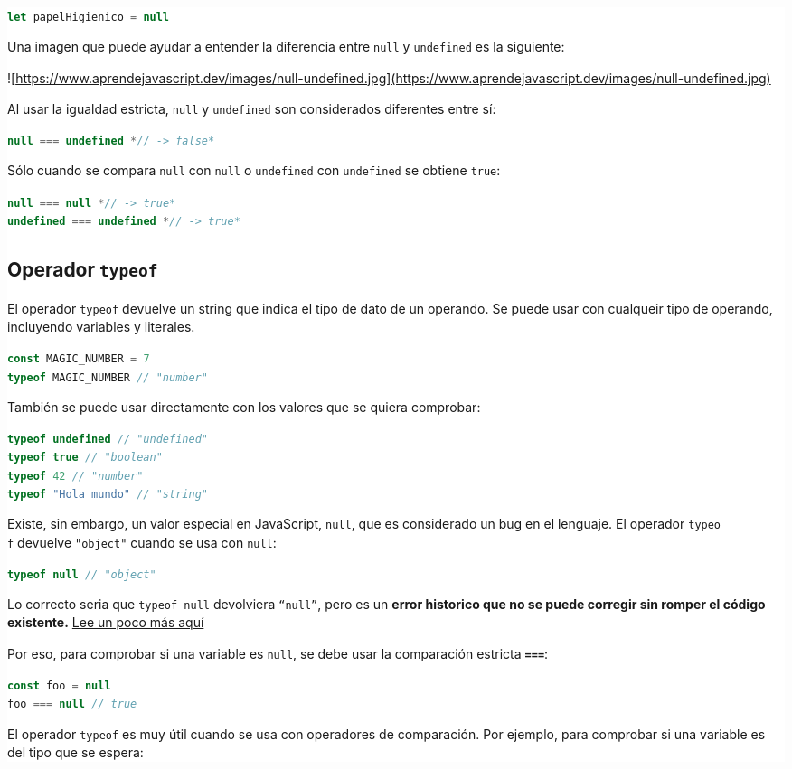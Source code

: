 ```js
let papelHigienico = null
```

Una imagen que puede ayudar a entender la diferencia entre `null` y `undefined` es la siguiente:

![https://www.aprendejavascript.dev/images/null-undefined.jpg](https://www.aprendejavascript.dev/images/null-undefined.jpg)

Al usar la igualdad estricta, `null` y `undefined` son considerados diferentes entre sí:

```js
null === undefined *// -> false*
```

Sólo cuando se compara `null` con `null` o `undefined` con `undefined` se obtiene `true`:

```js
null === null *// -> true*
undefined === undefined *// -> true*
```

## Operador `typeof`

El operador `typeof` devuelve un string que indica el tipo de dato de un operando. Se puede usar con cualqueir tipo de operando, incluyendo variables y literales.

```js
const MAGIC_NUMBER = 7
typeof MAGIC_NUMBER // "number"
```

También se puede usar directamente con los valores que se quiera comprobar:

```js
typeof undefined // "undefined"
typeof true // "boolean"
typeof 42 // "number"
typeof "Hola mundo" // "string"
```

Existe, sin embargo, un valor especial en JavaScript, `null`, que es considerado un bug en el lenguaje. El operador `typeof` devuelve `"object"` cuando se usa con `null`:

```js
typeof null // "object"
```

Lo correcto seria que `typeof null` devolviera `“null”`, pero es un **error historico que no se puede corregir sin romper el código existente.** [Lee un poco más aquí](https://2ality.com/2013/10/typeof-null.html)

Por eso, para comprobar si una variable es `null`, se debe usar la comparación estricta **`===`**:

```js
const foo = null
foo === null // true
```

El operador `typeof` es muy útil cuando se usa con operadores de comparación. Por ejemplo, para comprobar si una variable es del tipo que se espera:
